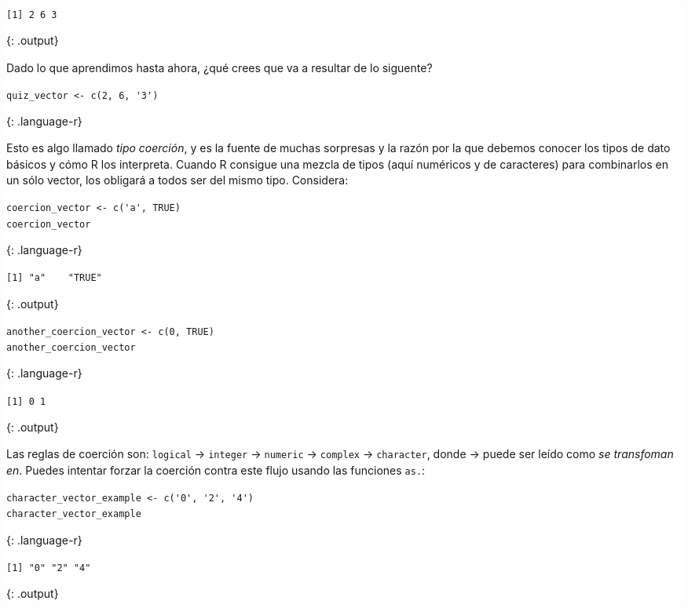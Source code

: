 

~~~
[1] 2 6 3
~~~
{: .output}

Dado lo que aprendimos hasta ahora, ¿qué crees que va a resultar de lo siguente?


~~~
quiz_vector <- c(2, 6, '3')
~~~
{: .language-r}

Esto es algo llamado *tipo coerción*, y es la fuente de muchas sorpresas
y la razón por la que debemos conocer los tipos de dato básicos y cómo R
los interpreta. Cuando R consigue una mezcla de tipos (aquí numéricos y de caracteres) para
combinarlos en un sólo vector, los obligará a todos ser del mismo tipo. Considera:


~~~
coercion_vector <- c('a', TRUE)
coercion_vector
~~~
{: .language-r}



~~~
[1] "a"    "TRUE"
~~~
{: .output}



~~~
another_coercion_vector <- c(0, TRUE)
another_coercion_vector
~~~
{: .language-r}



~~~
[1] 0 1
~~~
{: .output}

Las reglas de coerción son: `logical` -> `integer` -> `numeric` -> `complex` ->
`character`, donde -> puede ser leído como *se transfoman en*. Puedes intentar
forzar la coerción contra este flujo usando las funciones `as.`:


~~~
character_vector_example <- c('0', '2', '4')
character_vector_example
~~~
{: .language-r}



~~~
[1] "0" "2" "4"
~~~
{: .output}
